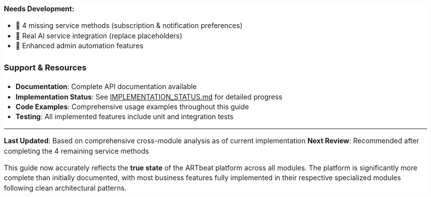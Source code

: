 **Needs Development:**

- 🚧 4 missing service methods (subscription & notification preferences)
- 🚧 Real AI service integration (replace placeholders)
- 🚧 Enhanced admin automation features

### Support & Resources

- **Documentation**: Complete API documentation available
- **Implementation Status**: See [IMPLEMENTATION_STATUS.md](IMPLEMENTATION_STATUS.md) for detailed progress
- **Code Examples**: Comprehensive usage examples throughout this guide
- **Testing**: All implemented features include unit and integration tests

---

**Last Updated**: Based on comprehensive cross-module analysis as of current implementation
**Next Review**: Recommended after completing the 4 remaining service methods

This guide now accurately reflects the **true state** of the ARTbeat platform across all modules. The platform is significantly more complete than initially documented, with most business features fully implemented in their respective specialized modules following clean architectural patterns.
